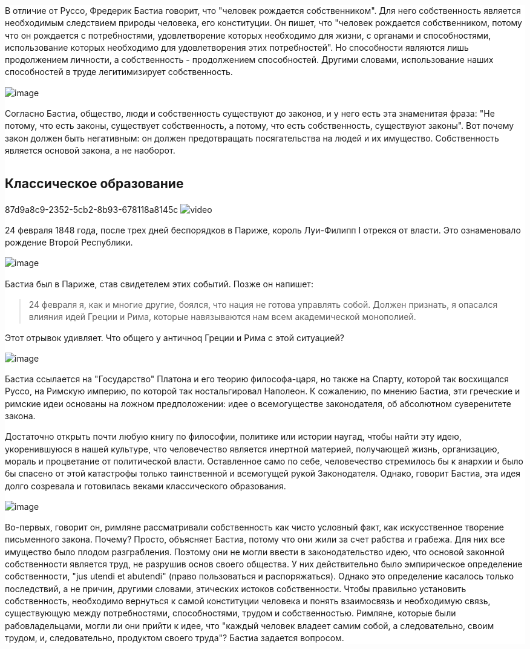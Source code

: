 В отличие от Руссо, Фредерик Бастиа говорит, что "человек рождается собственником". Для него собственность является необходимым следствием природы человека, его конституции. Он пишет, что "человек рождается собственником, потому что он рождается с потребностями, удовлетворение которых необходимо для жизни, с органами и способностями, использование которых необходимо для удовлетворения этих потребностей". Но способности являются лишь продолжением личности, а собственность - продолжением способностей. Другими словами, использование наших способностей в труде легитимизирует собственность.

![image](assets/image/05/IMG03.webp)

Согласно Бастиа, общество, люди и собственность существуют до законов, и у него есть эта знаменитая фраза: "Не потому, что есть законы, существует собственность, а потому, что есть собственность, существуют законы". Вот почему закон должен быть негативным: он должен предотвращать посягательства на людей и их имущество. Собственность является основой закона, а не наоборот.

## Классическое образование

<chapterId>87d9a8c9-2352-5cb2-8b93-678118a8145c</chapterId>
![video](https://youtu.be/Nl9jnDV5RxE?si=pi5790tPHLGMzch_)

24 февраля 1848 года, после трех дней беспорядков в Париже, король Луи-Филипп I отрекся от власти. Это ознаменовало рождение Второй Республики.

![image](assets/image/06/IMG20.webp)

Бастиа был в Париже, став свидетелем этих событий. Позже он напишет:

> 24 февраля я, как и многие другие, боялся, что нация не готова управлять собой. Должен признать, я опасался влияния идей Греции и Рима, которые навязываются нам всем академической монополией.

Этот отрывок удивляет. Что общего у античноq Греции и Рима с этой ситуацией?

![image](assets/image/06/IMG02.webp)

Бастиа ссылается на "Государство" Платона и его теорию философа-царя, но также на Спарту, которой так восхищался Руссо, на Римскую империю, по которой так ностальгировал Наполеон. К сожалению, по мнению Бастиа, эти греческие и римские идеи основаны на ложном предположении: идее о всемогуществе законодателя, об абсолютном суверенитете закона.

Достаточно открыть почти любую книгу по философии, политике или истории наугад, чтобы найти эту идею, укоренившуюся в нашей культуре, что человечество является инертной материей, получающей жизнь, организацию, мораль и процветание от политической власти. Оставленное само по себе, человечество стремилось бы к анархии и было бы спасено от этой катастрофы только таинственной и всемогущей рукой Законодателя. Однако, говорит Бастиа, эта идея долго созревала и готовилась веками классического образования.

![image](assets/image/06/IMG13.webp)

Во-первых, говорит он, римляне рассматривали собственность как чисто условный факт, как искусственное творение письменного закона. Почему? Просто, объясняет Бастиа, потому что они жили за счет рабства и грабежа. Для них все имущество было плодом разграбления. Поэтому они не могли ввести в законодательство идею, что основой законной собственности является труд, не разрушив основ своего общества.
У них действительно было эмпирическое определение собственности, "jus utendi et abutendi" (право пользоваться и распоряжаться). Однако это определение касалось только последствий, а не причин, другими словами, этических истоков собственности. Чтобы правильно установить собственность, необходимо вернуться к самой конституции человека и понять взаимосвязь и необходимую связь, существующую между потребностями, способностями, трудом и собственностью. Римляне, которые были рабовладельцами, могли ли они прийти к идее, что "каждый человек владеет самим собой, а следовательно, своим трудом, и, следовательно, продуктом своего труда"? Бастиа задается вопросом.
